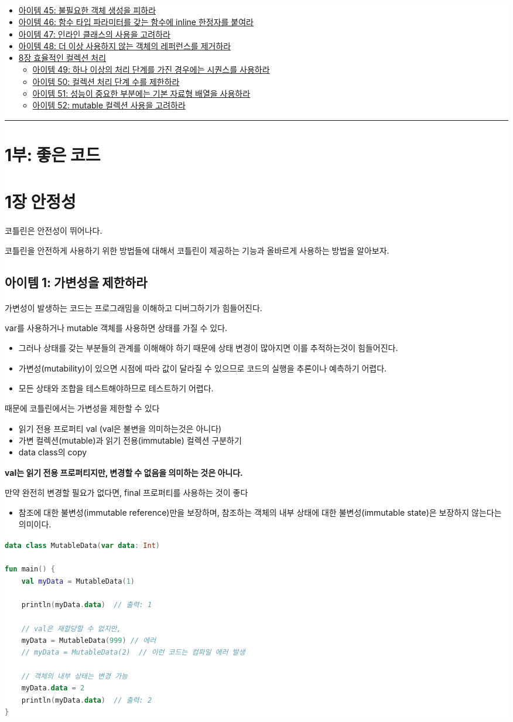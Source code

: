   - [아이템 45: 불필요한 객체 생성을 피하라](#아이템-45-불필요한-객체-생성을-피하라)
  - [아이템 46: 함수 타입 파라미터를 갖는 함수에 inline 한정자를 붙여라](#아이템-46-함수-타입-파라미터를-갖는-함수에-inline-한정자를-붙여라)
  - [아이템 47: 인라인 클래스의 사용을 고려하라](#아이템-47-인라인-클래스의-사용을-고려하라)
  - [아이템 48: 더 이상 사용하지 않는 객체의 레퍼런스를 제거하라](#아이템-48-더-이상-사용하지-않는-객체의-레퍼런스를-제거하라)
- [8장 효율적인 컬렉션 처리](#8장-효율적인-컬렉션-처리)
  - [아이템 49: 하나 이상의 처리 단계를 가진 경우에는 시퀀스를 사용하라](#아이템-49-하나-이상의-처리-단계를-가진-경우에는-시퀀스를-사용하라)
  - [아이템 50: 컬렉션 처리 단계 수를 제한하라](#아이템-50-컬렉션-처리-단계-수를-제한하라)
  - [아이템 51: 성능이 중요한 부분에는 기본 자료형 배열을 사용하라](#아이템-51-성능이-중요한-부분에는-기본-자료형-배열을-사용하라)
  - [아이템 52: mutable 컬렉션 사용을 고려하라](#아이템-52-mutable-컬렉션-사용을-고려하라)

---

# 1부: 좋은 코드


# 1장 안정성

코틀린은 안전성이 뛰어나다.

코틀린을 안전하게 사용하기 위한 방법들에 대해서 코틀린이 제공하는 기능과 올바르게 사용하는 방법을 알아보자.

## 아이템 1: 가변성을 제한하라

가변성이 발생하는 코드는 프로그래밈을 이해하고 디버그하기가 힘들어진다.

var를 사용하거나 mutable 객체를 사용하면 상태를 가질 수 있다. 

* 그러나 상태를 갖는 부분들의 관계를 이해해야 하기 때문에 상태 변경이 많아지면 이를 추적하는것이 힘들어진다.

* 가변성(mutability)이 있으면 시점에 따라 값이 달라질 수 있으므로 코드의 실행을 추론이나 예측하기 어렵다.

* 모든 상태와 조합을 테스트해야하므로 테스트하기 어렵다. 

때문에 코틀린에서는 가변성을 제한할 수 있다

- 읽기 전용 프로퍼티 val (val은 불변을 의미하는것은 아니다)
- 가변 컬렉션(mutable)과 읽기 전용(immutable) 컬렉션 구분하기
- data class의 copy



**val는 읽기 전용 프로퍼티지만, 변경할 수 없음을 의미하는 것은 아니다.** 

만약 완전히 변경할 필요가 없다면, final 프로퍼티를 사용하는 것이 좋다

* 참조에 대한 불변성(immutable reference)만을 보장하며, 참조하는 객체의 내부 상태에 대한 불변성(immutable state)은 보장하지 않는다는 의미이다.

```kotlin
data class MutableData(var data: Int)

fun main() {
    val myData = MutableData(1)

    println(myData.data)  // 출력: 1

    // val은 재할당할 수 없지만,
    myData = MutableData(999) // 에러 
    // myData = MutableData(2)  // 이런 코드는 컴파일 에러 발생

    // 객체의 내부 상태는 변경 가능
    myData.data = 2
    println(myData.data)  // 출력: 2
}
```
